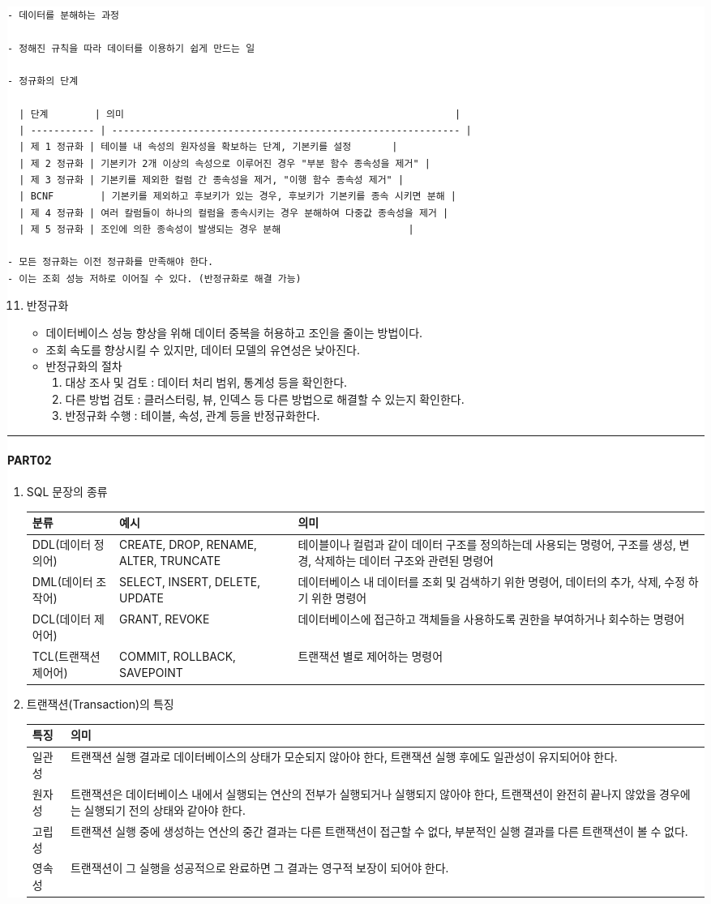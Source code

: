     - 데이터를 분해하는 과정

    - 정해진 규칙을 따라 데이터를 이용하기 쉽게 만드는 일

    - 정규화의 단계

      | 단계        | 의미                                                         |
      | ----------- | ------------------------------------------------------------ |
      | 제 1 정규화 | 테이블 내 속성의 원자성을 확보하는 단계, 기본키를 설정       |
      | 제 2 정규화 | 기본키가 2개 이상의 속성으로 이루어진 경우 "부분 함수 종속성을 제거" |
      | 제 3 정규화 | 기본키를 제외한 컬럼 간 종속성을 제거, "이행 함수 종속성 제거" |
      | BCNF        | 기본키를 제외하고 후보키가 있는 경우, 후보키가 기본키를 종속 시키면 분해 |
      | 제 4 정규화 | 여러 칼럼들이 하나의 컬럼을 종속시키는 경우 분해하여 다중값 종속성을 제거 |
      | 제 5 정규화 | 조인에 의한 종속성이 발생되는 경우 분해                      |

    - 모든 정규화는 이전 정규화를 만족해야 한다.
    - 이는 조회 성능 저하로 이어질 수 있다. (반정규화로 해결 가능)

11. 반정규화

    - 데이터베이스 성능 향상을 위해 데이터 중복을 허용하고 조인을 줄이는 방법이다.
    - 조회 속도를 향상시킬 수 있지만, 데이터 모델의 유연성은 낮아진다.
    - 반정규화의 절차
      1. 대상 조사 및 검토 : 데이터 처리 범위, 통계성 등을 확인한다.
      2. 다른 방법 검토 : 클러스터링, 뷰, 인덱스 등 다른 방법으로 해결할 수 있는지 확인한다.
      3. 반정규화 수행 : 테이블, 속성, 관계 등을 반정규화한다.



---

#### PART02

1. SQL 문장의 종류

   | 분류                 | 예시                                  | 의미                                                         |
   | -------------------- | ------------------------------------- | ------------------------------------------------------------ |
   | DDL(데이터 정의어)   | CREATE, DROP, RENAME, ALTER, TRUNCATE | 테이블이나 컬럼과 같이 데이터 구조를 정의하는데 사용되는 명령어, 구조를 생성, 변경, 삭제하는 데이터 구조와 관련된 명령어 |
   | DML(데이터 조작어)   | SELECT, INSERT, DELETE, UPDATE        | 데이터베이스 내 데이터를 조회 및 검색하기 위한 명령어, 데이터의 추가, 삭제, 수정 하기 위한 명령어 |
   | DCL(데이터 제어어)   | GRANT, REVOKE                         | 데이터베이스에 접근하고 객체들을 사용하도록 권한을 부여하거나 회수하는 명령어 |
   | TCL(트랜잭션 제어어) | COMMIT, ROLLBACK, SAVEPOINT           | 트랜잭션 별로 제어하는 명령어                                |

2. 트랜잭션(Transaction)의 특징

   | 특징   | 의미                                                         |
   | ------ | ------------------------------------------------------------ |
   | 일관성 | 트랜잭션 실행 결과로 데이터베이스의 상태가 모순되지 않아야 한다, 트랜잭션 실행 후에도 일관성이 유지되어야 한다. |
   | 원자성 | 트랜잭션은 데이터베이스 내에서 실행되는 연산의 전부가 실행되거나 실행되지 않아야 한다, 트랜잭션이 완전히 끝나지 않았을 경우에는 실행되기 전의 상태와 같아야 한다. |
   | 고립성 | 트랜잭션 실행 중에 생성하는 연산의 중간 결과는 다른 트랜잭션이 접근할 수 없다, 부분적인 실행 결과를 다른 트랜잭션이 볼 수 없다. |
   | 영속성 | 트랜잭션이 그 실행을 성공적으로 완료하면 그 결과는 영구적 보장이 되어야 한다. |
